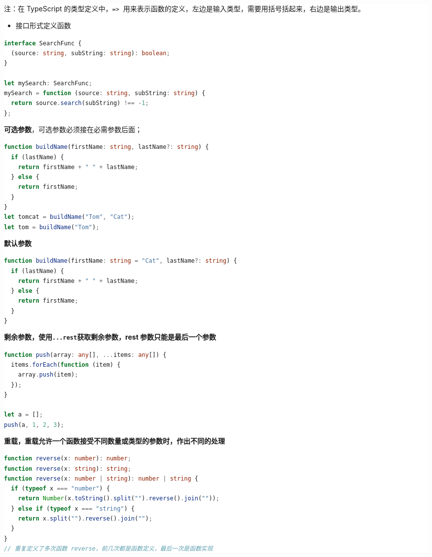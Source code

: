 注：在 TypeScript 的类型定义中，`=>`  用来表示函数的定义，左边是输入类型，需要用括号括起来，右边是输出类型。

- 接口形式定义函数

```typescript
interface SearchFunc {
  (source: string, subString: string): boolean;
}

let mySearch: SearchFunc;
mySearch = function (source: string, subString: string) {
  return source.search(subString) !== -1;
};
```

**可选参数**，可选参数必须接在必需参数后面；

```typescript
function buildName(firstName: string, lastName?: string) {
  if (lastName) {
    return firstName + " " + lastName;
  } else {
    return firstName;
  }
}
let tomcat = buildName("Tom", "Cat");
let tom = buildName("Tom");
```

**默认参数**

```typescript
function buildName(firstName: string = "Cat", lastName?: string) {
  if (lastName) {
    return firstName + " " + lastName;
  } else {
    return firstName;
  }
}
```

**剩余参数，使用`...rest`获取剩余参数，rest 参数只能是最后一个参数**

```typescript
function push(array: any[], ...items: any[]) {
  items.forEach(function (item) {
    array.push(item);
  });
}

let a = [];
push(a, 1, 2, 3);
```

**重载，重载允许一个函数接受不同数量或类型的参数时，作出不同的处理**

```typescript
function reverse(x: number): number;
function reverse(x: string): string;
function reverse(x: number | string): number | string {
  if (typeof x === "number") {
    return Number(x.toString().split("").reverse().join(""));
  } else if (typeof x === "string") {
    return x.split("").reverse().join("");
  }
}
// 重复定义了多次函数 reverse，前几次都是函数定义，最后一次是函数实现
```
